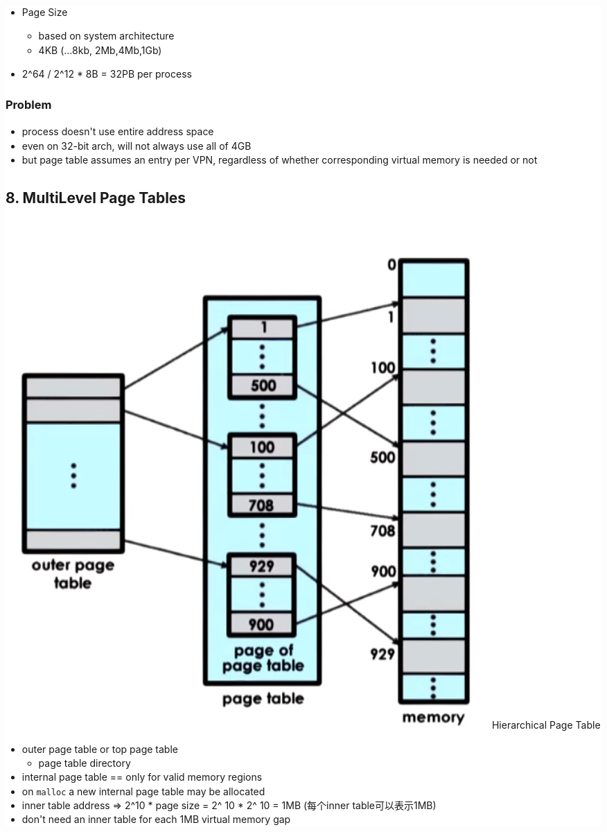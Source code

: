 - Page Size
  - based on system architecture
  - 4KB (...8kb, 2Mb,4Mb,1Gb)

- 2^64 / 2^12 * 8B  = 32PB per process


### Problem
- process doesn't use entire address space
- even on 32-bit arch, will not always use all of 4GB
- but page table assumes an entry per VPN, regardless of whether corresponding virtual memory is needed or not


## 8. MultiLevel Page Tables
![](images/2020-03-29-20-15-00.png)
Hierarchical Page Table
- outer page table or top page table
  - page table directory
- internal page table == only for valid memory regions
- on `malloc` a new internal page table may be allocated
- inner table address => 2^10 * page size = 2^ 10 * 2^ 10 = 1MB (每个inner table可以表示1MB)
- don't need an inner table for each 1MB virtual memory gap